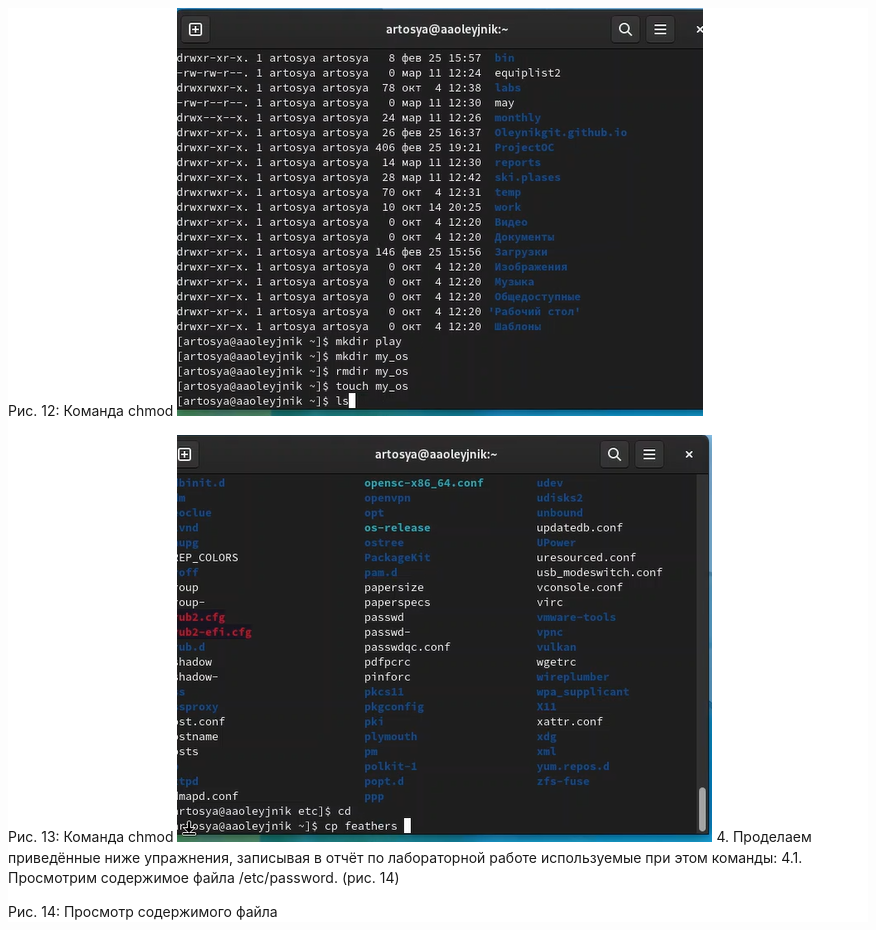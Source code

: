 Рис. 12: Команда chmod
![Alt text](/lab5/screenshots/scr12.png?raw=true "Optional Title")
 
Рис. 13: Команда chmod
![Alt text](/lab5/screenshots/scr13.png?raw=true "Optional Title")
4.	Проделаем приведённые ниже упражнения, записывая в отчёт по лабораторной работе используемые при этом команды: 4.1. Просмотрим содержимое файла /etc/password. (рис. 14)
 
Рис. 14: Просмотр содержимого файла